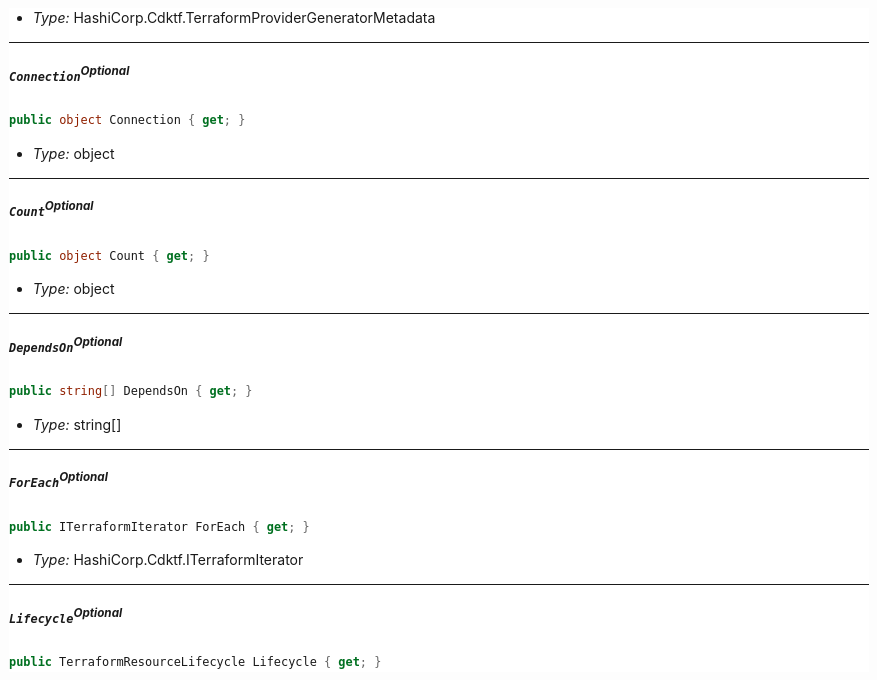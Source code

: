 - *Type:* HashiCorp.Cdktf.TerraformProviderGeneratorMetadata

---

##### `Connection`<sup>Optional</sup> <a name="Connection" id="@cdktf/provider-opentelekomcloud.cceClusterV3.CceClusterV3.property.connection"></a>

```csharp
public object Connection { get; }
```

- *Type:* object

---

##### `Count`<sup>Optional</sup> <a name="Count" id="@cdktf/provider-opentelekomcloud.cceClusterV3.CceClusterV3.property.count"></a>

```csharp
public object Count { get; }
```

- *Type:* object

---

##### `DependsOn`<sup>Optional</sup> <a name="DependsOn" id="@cdktf/provider-opentelekomcloud.cceClusterV3.CceClusterV3.property.dependsOn"></a>

```csharp
public string[] DependsOn { get; }
```

- *Type:* string[]

---

##### `ForEach`<sup>Optional</sup> <a name="ForEach" id="@cdktf/provider-opentelekomcloud.cceClusterV3.CceClusterV3.property.forEach"></a>

```csharp
public ITerraformIterator ForEach { get; }
```

- *Type:* HashiCorp.Cdktf.ITerraformIterator

---

##### `Lifecycle`<sup>Optional</sup> <a name="Lifecycle" id="@cdktf/provider-opentelekomcloud.cceClusterV3.CceClusterV3.property.lifecycle"></a>

```csharp
public TerraformResourceLifecycle Lifecycle { get; }
```
